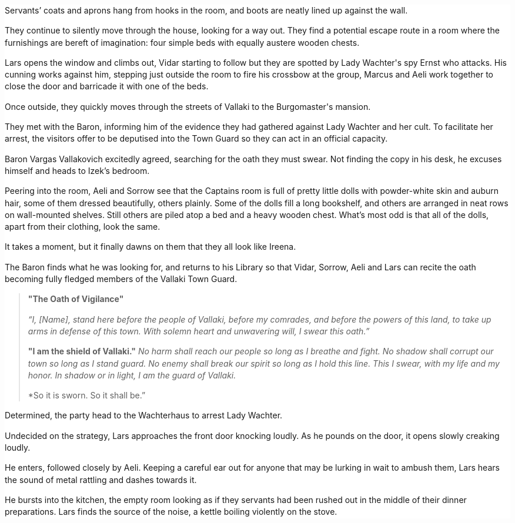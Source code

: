 Servants’ coats and aprons hang from hooks in the room, and boots are neatly lined up against the wall.

They continue to silently move through the house, looking for a way out. They find a potential escape route in a room where the furnishings are bereft of imagination: four simple beds with equally austere wooden chests.

Lars opens the window and climbs out, Vidar starting to follow but they are spotted by Lady Wachter's spy Ernst who attacks. His cunning works against him, stepping just outside the room to fire his crossbow at the group, Marcus and Aeli work together to close the door and barricade it with one of the beds. 

Once outside, they quickly moves through the streets of Vallaki to the Burgomaster's mansion.

They met with the Baron, informing him of the evidence they had gathered against Lady Wachter and her cult. To facilitate her arrest, the visitors offer to be deputised into the Town Guard so they can act in an official capacity.

Baron Vargas Vallakovich excitedly agreed, searching for the oath they must swear. Not finding the copy in his desk, he excuses himself and heads to Izek’s bedroom.

Peering into the room, Aeli and Sorrow see that the Captains room is full of pretty little dolls with powder-white skin and auburn hair, some of them dressed beautifully, others plainly. Some of the dolls fill a long bookshelf, and others are arranged in neat rows on wall-mounted shelves. Still others are piled atop a bed and a heavy wooden chest. What’s most odd is that all of the dolls, apart from their clothing, look the same.

It takes a moment, but it finally dawns on them that they all look like Ireena.

The Baron finds what he was looking for, and returns to his Library so that Vidar, Sorrow, Aeli and Lars can recite the oath becoming fully fledged members of the Vallaki Town Guard.

> **"The Oath of Vigilance"**
>
> *“I, [Name], stand here before the people of Vallaki, before my comrades, and before the powers of this land, to take up arms in defense of this town. With solemn heart and unwavering will, I swear this oath.”*
>
>**"I am the shield of Vallaki."** 
>*No harm shall reach our people so long as I breathe and fight.*
>*No shadow shall corrupt our town so long as I stand guard.*
>*No enemy shall break our spirit so long as I hold this line.*
>*This I swear, with my life and my honor. In shadow or in light, I am the guard of Vallaki.*
>
>*So it is sworn. So it shall be.”

Determined, the party head to the Wachterhaus to arrest Lady Wachter.

Undecided on the strategy, Lars approaches the front door knocking loudly. As he pounds on the door, it opens slowly creaking loudly.

He enters, followed closely by Aeli. Keeping a careful ear out for anyone that may be lurking in wait to ambush them, Lars hears the sound of metal rattling and dashes towards it.

He bursts into the kitchen, the empty room looking as if they servants had been rushed out in the middle of their dinner preparations. Lars finds the source of the noise, a kettle boiling violently on the stove. 
